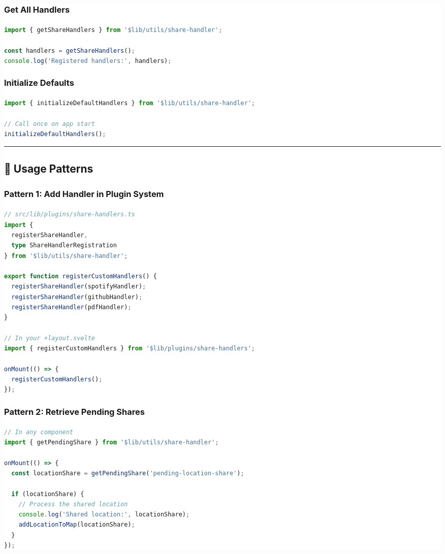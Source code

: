 ### Get All Handlers

```typescript
import { getShareHandlers } from '$lib/utils/share-handler';

const handlers = getShareHandlers();
console.log('Registered handlers:', handlers);
```

### Initialize Defaults

```typescript
import { initializeDefaultHandlers } from '$lib/utils/share-handler';

// Call once on app start
initializeDefaultHandlers();
```

---

## 🎨 Usage Patterns

### Pattern 1: Add Handler in Plugin System

```typescript
// src/lib/plugins/share-handlers.ts
import { 
  registerShareHandler,
  type ShareHandlerRegistration 
} from '$lib/utils/share-handler';

export function registerCustomHandlers() {
  registerShareHandler(spotifyHandler);
  registerShareHandler(githubHandler);
  registerShareHandler(pdfHandler);
}

// In your +layout.svelte
import { registerCustomHandlers } from '$lib/plugins/share-handlers';

onMount(() => {
  registerCustomHandlers();
});
```

### Pattern 2: Retrieve Pending Shares

```typescript
// In any component
import { getPendingShare } from '$lib/utils/share-handler';

onMount(() => {
  const locationShare = getPendingShare('pending-location-share');
  
  if (locationShare) {
    // Process the shared location
    console.log('Shared location:', locationShare);
    addLocationToMap(locationShare);
  }
});
```
